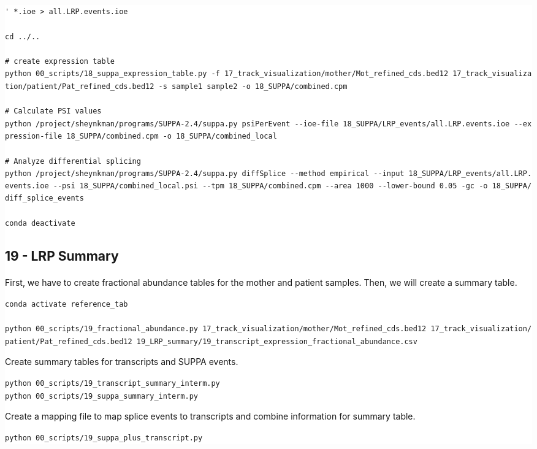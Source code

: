 ```
' *.ioe > all.LRP.events.ioe

cd ../..

# create expression table
python 00_scripts/18_suppa_expression_table.py -f 17_track_visualization/mother/Mot_refined_cds.bed12 17_track_visualization/patient/Pat_refined_cds.bed12 -s sample1 sample2 -o 18_SUPPA/combined.cpm

# Calculate PSI values
python /project/sheynkman/programs/SUPPA-2.4/suppa.py psiPerEvent --ioe-file 18_SUPPA/LRP_events/all.LRP.events.ioe --expression-file 18_SUPPA/combined.cpm -o 18_SUPPA/combined_local

# Analyze differential splicing
python /project/sheynkman/programs/SUPPA-2.4/suppa.py diffSplice --method empirical --input 18_SUPPA/LRP_events/all.LRP.events.ioe --psi 18_SUPPA/combined_local.psi --tpm 18_SUPPA/combined.cpm --area 1000 --lower-bound 0.05 -gc -o 18_SUPPA/diff_splice_events

conda deactivate
```
## 19 - LRP Summary
First, we have to create fractional abundance tables for the mother and patient samples. Then, we will create a summary table. <br />
```
conda activate reference_tab

python 00_scripts/19_fractional_abundance.py 17_track_visualization/mother/Mot_refined_cds.bed12 17_track_visualization/patient/Pat_refined_cds.bed12 19_LRP_summary/19_transcript_expression_fractional_abundance.csv
```
Create summary tables for transcripts and SUPPA events. <br />
```
python 00_scripts/19_transcript_summary_interm.py
python 00_scripts/19_suppa_summary_interm.py
```
Create a mapping file to map splice events to transcripts and combine information for summary table. <br />
```
python 00_scripts/19_suppa_plus_transcript.py
```

